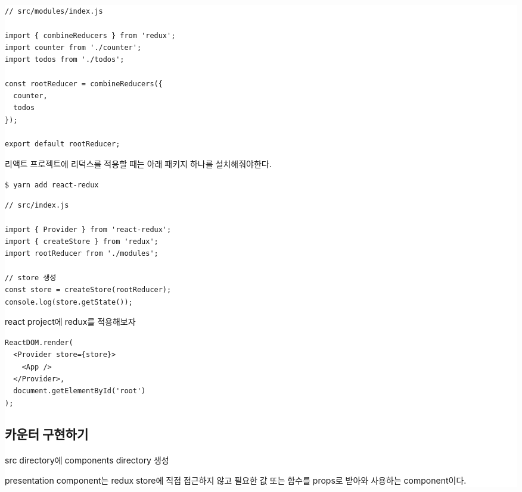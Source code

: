 

```react
// src/modules/index.js

import { combineReducers } from 'redux';
import counter from './counter';
import todos from './todos';

const rootReducer = combineReducers({
  counter,
  todos
});

export default rootReducer;
```



리액트 프로젝트에 리덕스를 적용할 때는 아래 패키지 하나를 설치해줘야한다.

```
$ yarn add react-redux
```



```react
// src/index.js

import { Provider } from 'react-redux';
import { createStore } from 'redux';
import rootReducer from './modules';

// store 생성
const store = createStore(rootReducer);
console.log(store.getState());
```



react project에 redux를 적용해보자

```react
ReactDOM.render(
  <Provider store={store}>
    <App />
  </Provider>,
  document.getElementById('root')
);
```



## 카운터 구현하기

src directory에 components directory 생성

presentation component는 redux store에 직접 접근하지 않고 필요한 값 또는 함수를 props로 받아와 사용하는 component이다.
